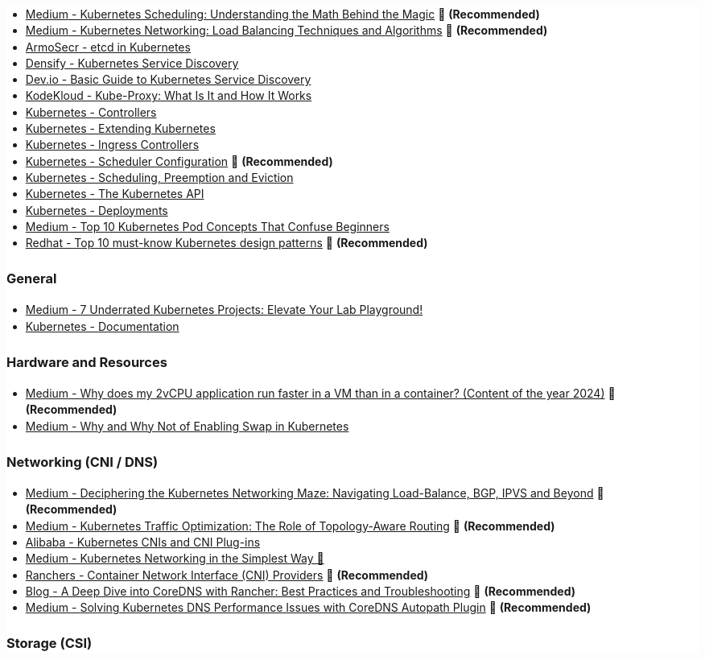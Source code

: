 - [Medium - Kubernetes Scheduling: Understanding the Math Behind the Magic](https://romanglushach.medium.com/kubernetes-scheduling-understanding-the-math-behind-the-magic-2305b57d45b1) 🌟 **(Recommended)**
- [Medium - Kubernetes Networking: Load Balancing Techniques and Algorithms](https://romanglushach.medium.com/kubernetes-networking-load-balancing-techniques-and-algorithms-5da85c5c7253) 🌟 **(Recommended)**
- [ArmoSecr - etcd in Kubernetes](https://www.armosec.io/glossary/etcd-kubernetes/)
- [Densify - Kubernetes Service Discovery](https://www.densify.com/kubernetes-autoscaling/kubernetes-service-discovery/)
- [Dev.io - Basic Guide to Kubernetes Service Discovery](https://dev.to/nomzykush/basic-guide-to-kubernetes-service-discovery-dmd)
- [KodeKloud - Kube-Proxy: What Is It and How It Works](https://kodekloud.com/blog/kube-proxy/)
- [Kubernetes - Controllers](https://kubernetes.io/docs/concepts/architecture/controller/)
- [Kubernetes - Extending Kubernetes](https://kubernetes.io/docs/concepts/extend-kubernetes/)
- [Kubernetes - Ingress Controllers](https://kubernetes.io/docs/concepts/services-networking/ingress-controllers/)
- [Kubernetes - Scheduler Configuration](https://kubernetes.io/docs/reference/scheduling/config/) 🌟 **(Recommended)**
- [Kubernetes - Scheduling, Preemption and Eviction](https://kubernetes.io/docs/concepts/scheduling-eviction/)
- [Kubernetes - The Kubernetes API](https://kubernetes.io/docs/concepts/overview/kubernetes-api/)
- [Kubernetes - Deployments](https://kubernetes.io/docs/concepts/workloads/controllers/deployment/)
- [Medium - Top 10 Kubernetes Pod Concepts That Confuse Beginners](https://medium.com/frontend-canteen/top-10-kubernetes-pod-concepts-that-confuse-beginners-8c0954021f3f)
- [Redhat - Top 10 must-know Kubernetes design patterns](https://developers.redhat.com/blog/2020/05/11/top-10-must-know-kubernetes-design-patterns) 🌟 **(Recommended)**
### General

- [Medium - 7 Underrated Kubernetes Projects: Elevate Your Lab Playground!](https://medium.com/@ebenamor/7-underrated-kubernetes-projects-elevate-your-lab-playground-ac7f47cba347)
- [Kubernetes -  Documentation](https://kubernetes.io/docs/home/)
### Hardware and Resources

- [Medium - Why does my 2vCPU application run faster in a VM than in a container? (Content of the year 2024)](https://hwchiu.medium.com/why-does-my-2vcpu-application-run-faster-in-a-vm-than-in-a-container-6438ffaba245) 🌟 **(Recommended)**
- [Medium - Why and Why Not of Enabling Swap in Kubernetes](https://hwchiu.medium.com/why-and-why-not-of-enabling-swap-in-kubernetes-08c094a8d427)

### Networking (CNI / DNS)

- [Medium - Deciphering the Kubernetes Networking Maze: Navigating Load-Balance, BGP, IPVS and Beyond](https://medium.com/itnext/deciphering-the-kubernetes-networking-maze-navigating-load-balance-bgp-ipvs-and-beyond-7123ef428572) 🌟 **(Recommended)**
- [Medium - Kubernetes Traffic Optimization: The Role of Topology-Aware Routing](https://faun.pub/kubernetes-traffic-optimization-the-role-of-topology-aware-routing-c950e25f3bf1) 🌟 **(Recommended)**
- [Alibaba - Kubernetes CNIs and CNI Plug-ins](https://www.alibabacloud.com/blog/getting-started-with-kubernetes-%7C-kubernetes-cnis-and-cni-plug-ins_596330)
- [Medium - Kubernetes Networking in the Simplest Way 🚀](https://aws.plainenglish.io/kubernetes-networking-in-the-simplest-way-d84e3b7ed940)
- [Ranchers - Container Network Interface (CNI) Providers](https://ranchermanager.docs.rancher.com/faq/container-network-interface-providers) 🌟 **(Recommended)**
- [Blog - A Deep Dive into CoreDNS with Rancher: Best Practices and Troubleshooting](https://support.tools/coredns-and-rancher/) 🌟 **(Recommended)**
- [Medium - Solving Kubernetes DNS Performance Issues with CoreDNS Autopath Plugin](https://medium.com/@rk90229/solving-kubernetes-dns-performance-issues-with-coredns-autopath-plugin-3650eb0c477a) 🌟 **(Recommended)**
### Storage (CSI)

